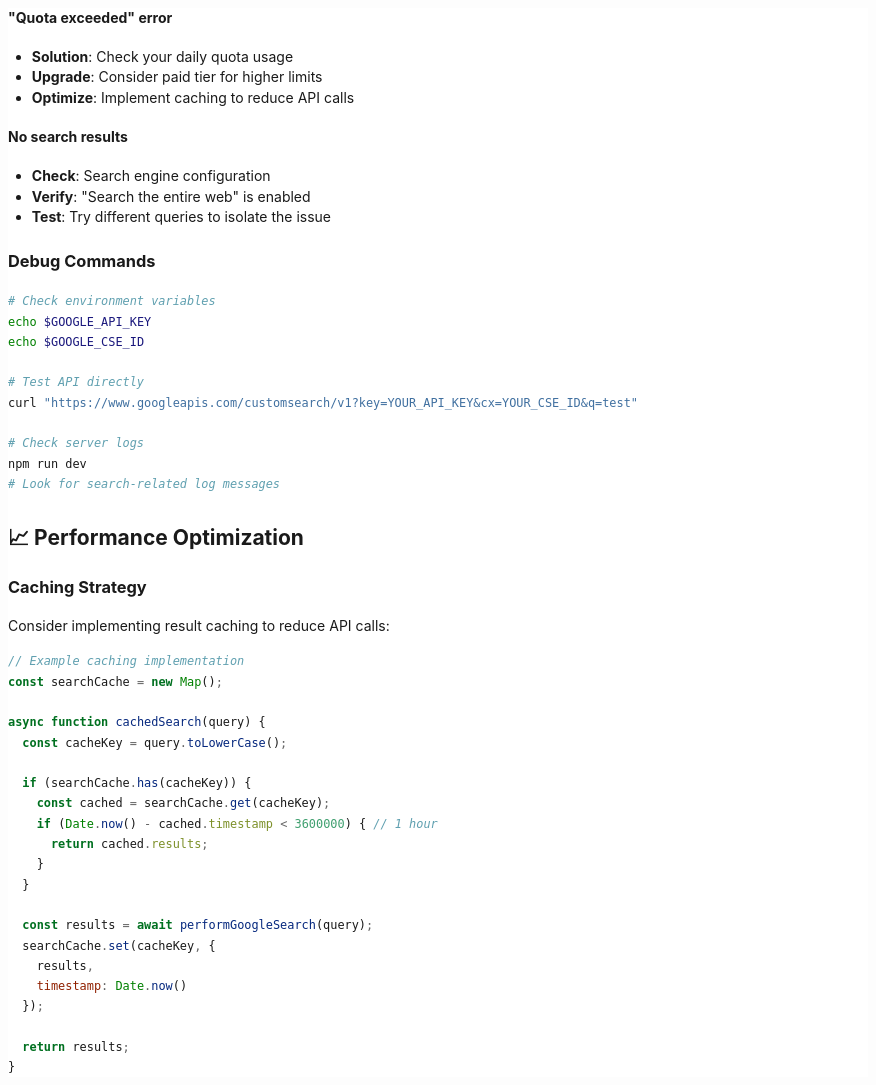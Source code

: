#### "Quota exceeded" error
- **Solution**: Check your daily quota usage
- **Upgrade**: Consider paid tier for higher limits
- **Optimize**: Implement caching to reduce API calls

#### No search results
- **Check**: Search engine configuration
- **Verify**: "Search the entire web" is enabled
- **Test**: Try different queries to isolate the issue

### Debug Commands

```bash
# Check environment variables
echo $GOOGLE_API_KEY
echo $GOOGLE_CSE_ID

# Test API directly
curl "https://www.googleapis.com/customsearch/v1?key=YOUR_API_KEY&cx=YOUR_CSE_ID&q=test"

# Check server logs
npm run dev
# Look for search-related log messages
```

## 📈 Performance Optimization

### Caching Strategy
Consider implementing result caching to reduce API calls:

```javascript
// Example caching implementation
const searchCache = new Map();

async function cachedSearch(query) {
  const cacheKey = query.toLowerCase();
  
  if (searchCache.has(cacheKey)) {
    const cached = searchCache.get(cacheKey);
    if (Date.now() - cached.timestamp < 3600000) { // 1 hour
      return cached.results;
    }
  }
  
  const results = await performGoogleSearch(query);
  searchCache.set(cacheKey, {
    results,
    timestamp: Date.now()
  });
  
  return results;
}
```

